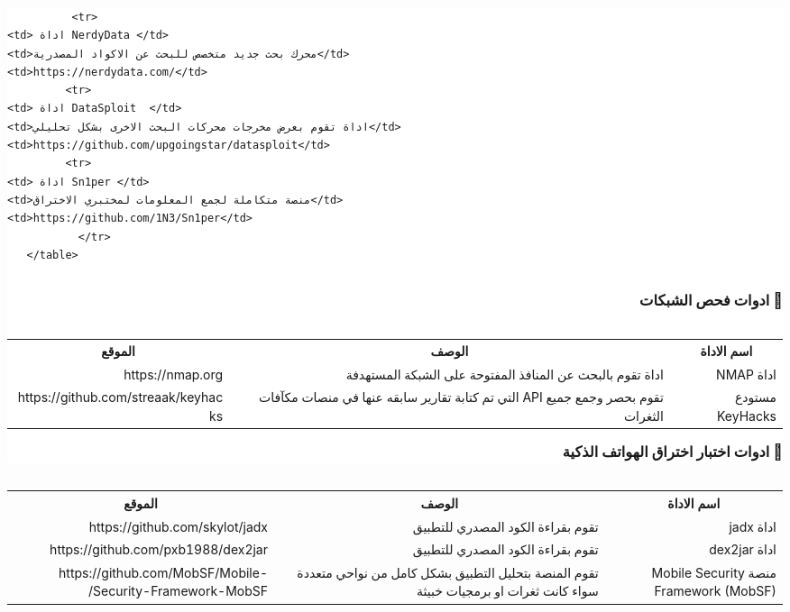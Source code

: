               <tr>
    <td> اداة NerdyData </td>
    <td>محرك بحث جديد متخصص للبحث عن الاكواد المصدرية</td>
    <td>https://nerdydata.com/</td>
             <tr>
    <td> اداة DataSploit  </td>
    <td>اداة تقوم بعرض مخرجات محركات البحث الاخرى بشكل تحليلي</td>
    <td>https://github.com/upgoingstar/datasploit</td>
             <tr>
    <td> اداة Sn1per </td>
    <td>منصة متكاملة لجمع المعلومات لمختبري الاختراق</td>
    <td>https://github.com/1N3/Sn1per</td>
               </tr>
       </table>   
       
  ## <h3 dir='rtl' align='right'>🔎 ادوات فحص الشبكات </h3>
  
  <table dir='rtl' align="right">
  <tr>
    <th>اسم الاداة </th>
    <th> الوصف </th>
    <th> الموقع </th>
    <tr>
    <td> اداة NMAP </td>
    <td>اداة تقوم بالبحث عن المنافذ المفتوحة على الشبكة المستهدفة</td>
    <td>https://nmap.org</td>
    </tr> 
      <tr>
    <td>  مستودع KeyHacks  </td>
    <td>تقوم بحصر وجمع جميع API التي تم كتابة تقارير سابقه عنها في منصات مكآفات الثغرات</td>
    <td>https://github.com/streaak/keyhacks</td>
               </tr>
       </table>   

  ## <h3 dir='rtl' align='right'>📱 ادوات اختبار اختراق الهواتف الذكية </h3>
  
  <table dir='rtl' align="right">
  <tr>
    <th>اسم الاداة </th>
    <th> الوصف </th>
    <th> الموقع </th>
    <tr>
    <td> اداة jadx </td>
    <td>تقوم بقراءة الكود المصدري للتطبيق</td>
    <td>https://github.com/skylot/jadx</td>
       </tr>
      <tr>
    <td> اداة dex2jar </td>
    <td>تقوم بقراءة الكود المصدري للتطبيق</td>
    <td>https://github.com/pxb1988/dex2jar</td>
       </tr>
        <tr>
    <td> منصة Mobile Security Framework (MobSF)  </td>
    <td>تقوم المنصة بتحليل التطبيق بشكل كامل من نواحي متعددة سواء كانت ثغرات او برمجيات خبيثة</td>
    <td>https://github.com/MobSF/Mobile-Security-Framework-MobSF/</td>
       </tr>
       </table>  
       